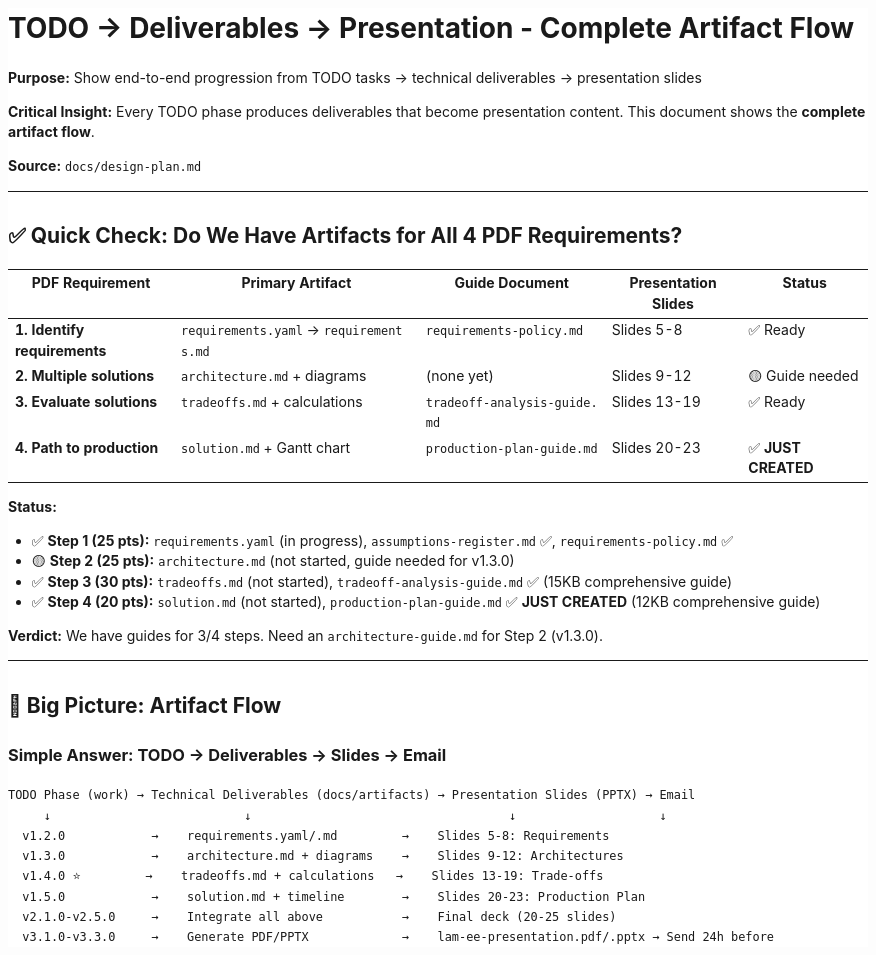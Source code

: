 # TODO → Deliverables → Presentation - Complete Artifact Flow

**Purpose:** Show end-to-end progression from TODO tasks → technical deliverables → presentation slides

**Critical Insight:** Every TODO phase produces deliverables that become presentation content. This document shows the **complete artifact flow**.

**Source:** `docs/design-plan.md`

---

## ✅ Quick Check: Do We Have Artifacts for All 4 PDF Requirements?

| PDF Requirement | Primary Artifact | Guide Document | Presentation Slides | Status |
|----------------|------------------|----------------|---------------------|---------|
| **1. Identify requirements** | `requirements.yaml` → `requirements.md` | `requirements-policy.md` | Slides 5-8 | ✅ Ready |
| **2. Multiple solutions** | `architecture.md` + diagrams | (none yet) | Slides 9-12 | 🟡 Guide needed |
| **3. Evaluate solutions** | `tradeoffs.md` + calculations | `tradeoff-analysis-guide.md` | Slides 13-19 | ✅ Ready |
| **4. Path to production** | `solution.md` + Gantt chart | `production-plan-guide.md` | Slides 20-23 | ✅ **JUST CREATED** |

**Status:**
- ✅ **Step 1 (25 pts):** `requirements.yaml` (in progress), `assumptions-register.md` ✅, `requirements-policy.md` ✅
- 🟡 **Step 2 (25 pts):** `architecture.md` (not started, guide needed for v1.3.0)
- ✅ **Step 3 (30 pts):** `tradeoffs.md` (not started), `tradeoff-analysis-guide.md` ✅ (15KB comprehensive guide)
- ✅ **Step 4 (20 pts):** `solution.md` (not started), `production-plan-guide.md` ✅ **JUST CREATED** (12KB comprehensive guide)

**Verdict:** We have guides for 3/4 steps. Need an `architecture-guide.md` for Step 2 (v1.3.0).

---

## 🎯 Big Picture: Artifact Flow

### **Simple Answer: TODO → Deliverables → Slides → Email**

```
TODO Phase (work) → Technical Deliverables (docs/artifacts) → Presentation Slides (PPTX) → Email
     ↓                           ↓                                    ↓                    ↓
  v1.2.0            →    requirements.yaml/.md         →    Slides 5-8: Requirements
  v1.3.0            →    architecture.md + diagrams    →    Slides 9-12: Architectures
  v1.4.0 ⭐         →    tradeoffs.md + calculations   →    Slides 13-19: Trade-offs
  v1.5.0            →    solution.md + timeline        →    Slides 20-23: Production Plan
  v2.1.0-v2.5.0     →    Integrate all above           →    Final deck (20-25 slides)
  v3.1.0-v3.3.0     →    Generate PDF/PPTX             →    lam-ee-presentation.pdf/.pptx → Send 24h before

```
